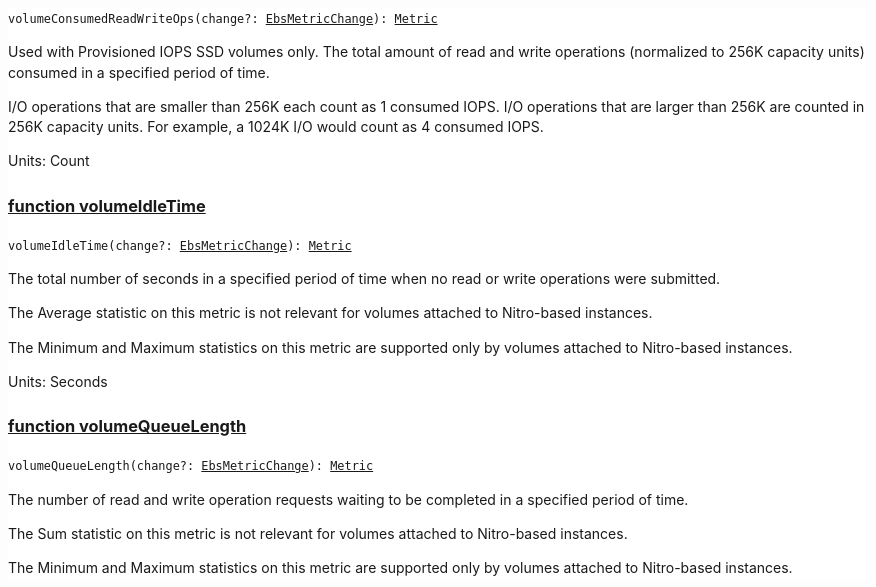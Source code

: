 
<pre class="highlight"><code><span class='kd'></span>volumeConsumedReadWriteOps(change?: <a href='#EbsMetricChange'>EbsMetricChange</a>): <a href='/docs/reference/pkg/nodejs/pulumi/awsx/cloudwatch/#Metric'>Metric</a></code></pre>


Used with Provisioned IOPS SSD volumes only. The total amount of read and write operations
(normalized to 256K capacity units) consumed in a specified period of time.

I/O operations that are smaller than 256K each count as 1 consumed IOPS. I/O operations that
are larger than 256K are counted in 256K capacity units. For example, a 1024K I/O would count
as 4 consumed IOPS.

Units: Count

<h3 class="pdoc-module-header" id="volumeIdleTime" data-link-title="volumeIdleTime">
    <a href="https://github.com/pulumi/pulumi-awsx/blob/7e3319acc1119743eb7e923349542ed966380c18/nodejs/awsx/ebs/metrics.ts#L214">
        function <strong>volumeIdleTime</strong>
    </a>
</h3>


<pre class="highlight"><code><span class='kd'></span>volumeIdleTime(change?: <a href='#EbsMetricChange'>EbsMetricChange</a>): <a href='/docs/reference/pkg/nodejs/pulumi/awsx/cloudwatch/#Metric'>Metric</a></code></pre>


The total number of seconds in a specified period of time when no read or write operations
were submitted.

The Average statistic on this metric is not relevant for volumes attached to Nitro-based
instances.

The Minimum and Maximum statistics on this metric are supported only by volumes attached to
Nitro-based instances.

Units: Seconds

<h3 class="pdoc-module-header" id="volumeQueueLength" data-link-title="volumeQueueLength">
    <a href="https://github.com/pulumi/pulumi-awsx/blob/7e3319acc1119743eb7e923349542ed966380c18/nodejs/awsx/ebs/metrics.ts#L230">
        function <strong>volumeQueueLength</strong>
    </a>
</h3>


<pre class="highlight"><code><span class='kd'></span>volumeQueueLength(change?: <a href='#EbsMetricChange'>EbsMetricChange</a>): <a href='/docs/reference/pkg/nodejs/pulumi/awsx/cloudwatch/#Metric'>Metric</a></code></pre>


The number of read and write operation requests waiting to be completed in a specified period
of time.

The Sum statistic on this metric is not relevant for volumes attached to Nitro-based
instances.

The Minimum and Maximum statistics on this metric are supported only by volumes attached to
Nitro-based instances.
